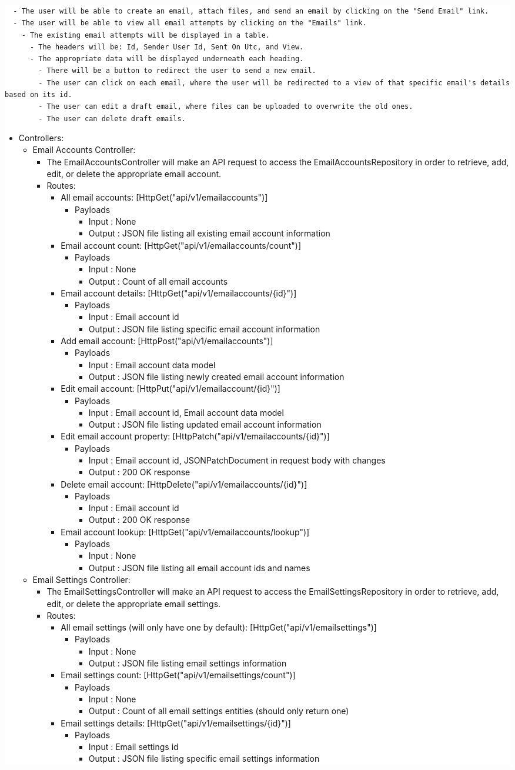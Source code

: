       - The user will be able to create an email, attach files, and send an email by clicking on the "Send Email" link.
      - The user will be able to view all email attempts by clicking on the "Emails" link.
        - The existing email attempts will be displayed in a table.
          - The headers will be: Id, Sender User Id, Sent On Utc, and View.
          - The appropriate data will be displayed underneath each heading.
            - There will be a button to redirect the user to send a new email.
            - The user can click on each email, where the user will be redirected to a view of that specific email's details based on its id.
            - The user can edit a draft email, where files can be uploaded to overwrite the old ones.
            - The user can delete draft emails.
- Controllers:
  - Email Accounts Controller:
    - The EmailAccountsController will make an API request to access the EmailAccountsRepository in order to retrieve, add, edit, or delete the appropriate email account.
    - Routes:
      - All email accounts: [HttpGet("api/v1/emailaccounts")]
        - Payloads
          - Input : None
          - Output : JSON file listing all existing email account information
      - Email account count: [HttpGet("api/v1/emailaccounts/count")]
        - Payloads
          - Input : None
          - Output : Count of all email accounts
      - Email account details: [HttpGet("api/v1/emailaccounts/{id}")]
        - Payloads
          - Input : Email account id
          - Output : JSON file listing specific email account information
      - Add email account: [HttpPost("api/v1/emailaccounts")]
        - Payloads
          - Input : Email account data model
          - Output : JSON file listing newly created email account information
      - Edit email account: [HttpPut("api/v1/emailaccount/{id}")]
        - Payloads
          - Input : Email account id, Email account data model
          - Output : JSON file listing updated email account information
      - Edit email account property: [HttpPatch("api/v1/emailaccounts/{id}")]
        - Payloads
          - Input : Email account id, JSONPatchDocument in request body with changes
          - Output : 200 OK response
      - Delete email account: [HttpDelete("api/v1/emailaccounts/{id}")]
        - Payloads
          - Input : Email account id
          - Output : 200 OK response
      - Email account lookup: [HttpGet("api/v1/emailaccounts/lookup")]
        - Payloads
          - Input : None
          - Output : JSON file listing all email account ids and names
  - Email Settings Controller:
    - The EmailSettingsController will make an API request to access the EmailSettingsRepository in order to retrieve, add, edit, or delete the appropriate email settings.
    - Routes:
      - All email settings (will only have one by default): [HttpGet("api/v1/emailsettings")]
        - Payloads
          - Input : None
          - Output : JSON file listing email settings information
      - Email settings count: [HttpGet("api/v1/emailsettings/count")]
        - Payloads
          - Input : None
          - Output : Count of all email settings entities (should only return one)
      - Email settings details: [HttpGet("api/v1/emailsettings/{id}")]
        - Payloads
          - Input : Email settings id
          - Output : JSON file listing specific email settings information